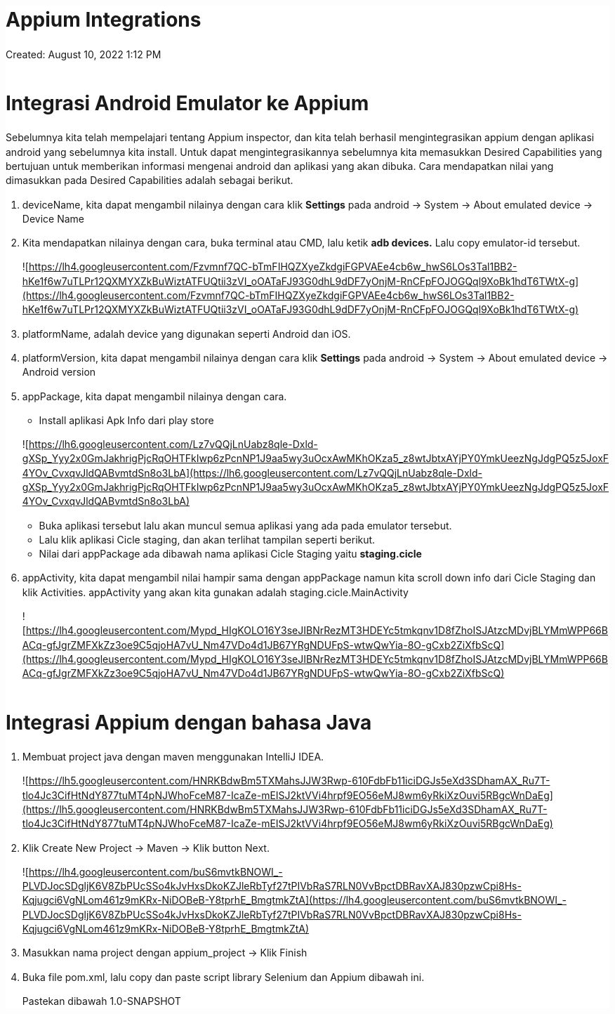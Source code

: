 # Appium Integrations

Created: August 10, 2022 1:12 PM

# **Integrasi Android Emulator ke Appium**

Sebelumnya kita telah mempelajari tentang Appium inspector, dan kita telah berhasil mengintegrasikan appium dengan aplikasi android yang sebelumnya kita install. Untuk dapat mengintegrasikannya sebelumnya kita memasukkan Desired Capabilities yang bertujuan untuk memberikan informasi mengenai android dan aplikasi yang akan dibuka. Cara mendapatkan nilai yang dimasukkan pada Desired Capabilities adalah sebagai berikut.

1. deviceName, kita dapat mengambil nilainya dengan cara klik **Settings** pada android -> System -> About emulated device -> Device Name
2. Kita mendapatkan nilainya dengan cara, buka terminal atau CMD, lalu ketik **adb devices.** Lalu copy emulator-id tersebut.
    
    ![https://lh4.googleusercontent.com/Fzvmnf7QC-bTmFIHQZXyeZkdgiFGPVAEe4cb6w_hwS6LOs3Tal1BB2-hKe1f6w7uTLPr12QXMYXZkBuWiztATFUQtii3zVI_oOATaFJ93G0dhL9dDF7yOnjM-RnCFpFOJOGQql9XoBk1hdT6TWtX-g](https://lh4.googleusercontent.com/Fzvmnf7QC-bTmFIHQZXyeZkdgiFGPVAEe4cb6w_hwS6LOs3Tal1BB2-hKe1f6w7uTLPr12QXMYXZkBuWiztATFUQtii3zVI_oOATaFJ93G0dhL9dDF7yOnjM-RnCFpFOJOGQql9XoBk1hdT6TWtX-g)
    
3. platformName, adalah device yang digunakan seperti Android dan iOS.
4. platformVersion, kita dapat mengambil nilainya dengan cara klik **Settings** pada android -> System -> About emulated device -> Android version
5. appPackage, kita dapat mengambil nilainya dengan cara.
    - Install aplikasi Apk Info dari play store
    
    ![https://lh6.googleusercontent.com/Lz7vQQjLnUabz8qle-Dxld-gXSp_Yyy2x0GmJakhrigPjcRqOHTFkIwp6zPcnNP1J9aa5wy3uOcxAwMKhOKza5_z8wtJbtxAYjPY0YmkUeezNgJdgPQ5z5JoxF4YOv_CvxqvJldQABvmtdSn8o3LbA](https://lh6.googleusercontent.com/Lz7vQQjLnUabz8qle-Dxld-gXSp_Yyy2x0GmJakhrigPjcRqOHTFkIwp6zPcnNP1J9aa5wy3uOcxAwMKhOKza5_z8wtJbtxAYjPY0YmkUeezNgJdgPQ5z5JoxF4YOv_CvxqvJldQABvmtdSn8o3LbA)
    
    - Buka aplikasi tersebut lalu akan muncul semua aplikasi yang ada pada emulator tersebut.
    - Lalu klik aplikasi Cicle staging, dan akan terlihat tampilan seperti berikut.
    - Nilai dari appPackage ada dibawah nama aplikasi Cicle Staging yaitu **staging.cicle**
6. appActivity, kita dapat mengambil nilai hampir sama dengan appPackage namun kita scroll down info dari Cicle Staging dan klik Activities. appActivity yang akan kita gunakan adalah staging.cicle.MainActivity
    
    ![https://lh4.googleusercontent.com/Mypd_HIgKOLO16Y3seJIBNrRezMT3HDEYc5tmkqnv1D8fZhoISJAtzcMDvjBLYMmWPP66BACq-gfJgrZMFXkZz3oe9C5qjoHA7vU_Nm47VDo4d1JB67YRgNDUFpS-wtwQwYia-8O-gCxb2ZiXfbScQ](https://lh4.googleusercontent.com/Mypd_HIgKOLO16Y3seJIBNrRezMT3HDEYc5tmkqnv1D8fZhoISJAtzcMDvjBLYMmWPP66BACq-gfJgrZMFXkZz3oe9C5qjoHA7vU_Nm47VDo4d1JB67YRgNDUFpS-wtwQwYia-8O-gCxb2ZiXfbScQ)
    

# **Integrasi Appium dengan bahasa Java**

1. Membuat project java dengan maven menggunakan IntelliJ IDEA.
    
    ![https://lh5.googleusercontent.com/HNRKBdwBm5TXMahsJJW3Rwp-610FdbFb11iciDGJs5eXd3SDhamAX_Ru7T-tlo4Jc3CifHtNdY877tuMT4pNJWhoFceM87-IcaZe-mEISJ2ktVVi4hrpf9EO56eMJ8wm6yRkiXzOuvi5RBgcWnDaEg](https://lh5.googleusercontent.com/HNRKBdwBm5TXMahsJJW3Rwp-610FdbFb11iciDGJs5eXd3SDhamAX_Ru7T-tlo4Jc3CifHtNdY877tuMT4pNJWhoFceM87-IcaZe-mEISJ2ktVVi4hrpf9EO56eMJ8wm6yRkiXzOuvi5RBgcWnDaEg)
    
2. Klik Create New Project -> Maven -> Klik button Next.
    
    ![https://lh4.googleusercontent.com/buS6mvtkBNOWI_-PLVDJocSDgljK6V8ZbPUcSSo4kJvHxsDkoKZJleRbTyf27tPIVbRaS7RLN0VvBpctDBRavXAJ830pzwCpi8Hs-Kqjugci6VgNLom461z9mKRx-NiDOBeB-Y8tprhE_BmgtmkZtA](https://lh4.googleusercontent.com/buS6mvtkBNOWI_-PLVDJocSDgljK6V8ZbPUcSSo4kJvHxsDkoKZJleRbTyf27tPIVbRaS7RLN0VvBpctDBRavXAJ830pzwCpi8Hs-Kqjugci6VgNLom461z9mKRx-NiDOBeB-Y8tprhE_BmgtmkZtA)
    
3. Masukkan nama project dengan appium_project -> Klik Finish
4. Buka file pom.xml, lalu copy dan paste script library Selenium dan Appium dibawah ini.
    
    Pastekan dibawah <version>1.0-SNAPSHOT</version>
    